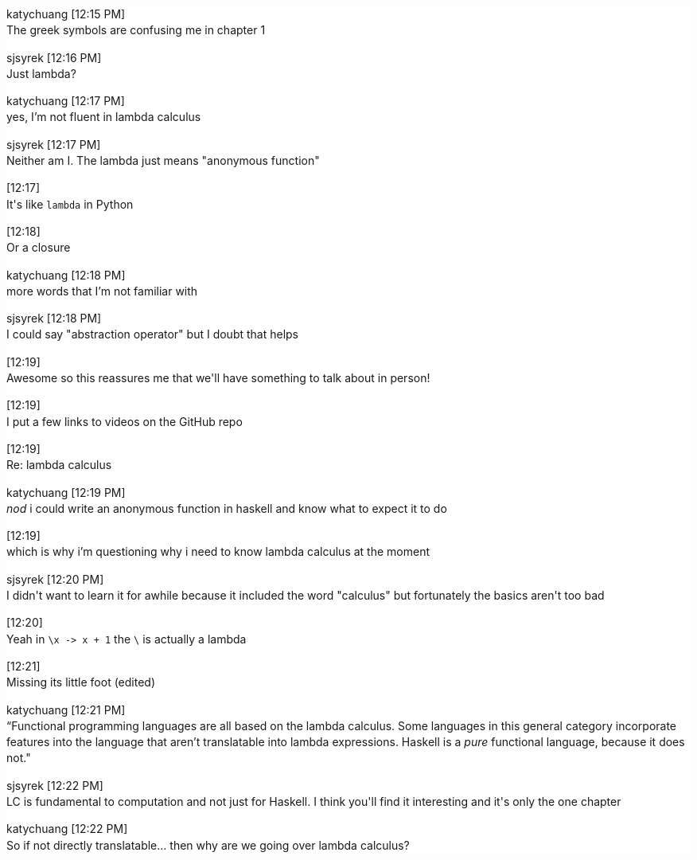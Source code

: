 
katychuang [12:15 PM]  
The greek symbols are confusing me in chapter 1

sjsyrek [12:16 PM]  
Just lambda?

katychuang [12:17 PM]  
yes, I’m not fluent in lambda calculus

sjsyrek [12:17 PM]  
Neither am I. The lambda just means "anonymous function"

[12:17]  
It's like `lambda` in Python

[12:18]  
Or a closure

katychuang [12:18 PM]  
more words that I’m not familiar with

sjsyrek [12:18 PM]  
I could say "abstraction operator" but I doubt that helps

[12:19]  
Awesome so this reassures me that we'll have something to talk about in person!

[12:19]  
I put a few links to videos on the GitHub repo

[12:19]  
Re: lambda calculus

katychuang [12:19 PM]  
*nod* i could write an anonymous function in haskell and know what to expect it to do

[12:19]  
which is why i’m questioning why i need to know lambda calculus at the moment

sjsyrek [12:20 PM]  
I didn't want to learn it for awhile because it included the word "calculus" but fortunately the basics aren't too bad

[12:20]  
Yeah in `\x -> x + 1` the `\` is actually a lambda

[12:21]  
Missing its little foot (edited)

katychuang [12:21 PM]  
“Functional programming languages are all based on the lambda calculus. Some languages in this general category incorporate features into the language that aren’t translatable into lambda expressions. Haskell is a _pure_ functional language, because it does not."

sjsyrek [12:22 PM]  
LC is fundamental to computation and not just for Haskell. I think you'll find it interesting and it's only the one chapter

katychuang [12:22 PM]  
So if not directly translatable… then why are we going over lambda calculus?
